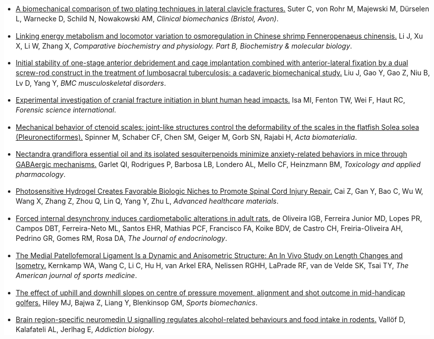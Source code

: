 * [A biomechanical comparison of two plating techniques in lateral clavicle fractures.](https://www.ncbi.nlm.nih.gov/pubmed/31077979)
Suter C, von Rohr M, Majewski M, Dürselen L, Warnecke D, Schild N, Nowakowski AM,
*Clinical biomechanics (Bristol, Avon)*.  

* [Linking energy metabolism and locomotor variation to osmoregulation in Chinese shrimp Fenneropenaeus chinensis.](https://www.ncbi.nlm.nih.gov/pubmed/31077786)
Li J, Xu X, Li W, Zhang X,
*Comparative biochemistry and physiology. Part B, Biochemistry & molecular biology*.  

* [Initial stability of one-stage anterior debridement and cage implantation combined with anterior-lateral fixation by a dual screw-rod construct in the treatment of lumbosacral tuberculosis: a cadaveric biomechanical study.](https://www.ncbi.nlm.nih.gov/pubmed/31077171)
Liu J, Gao Y, Gao Z, Niu B, Lv D, Yang Y,
*BMC musculoskeletal disorders*.  

* [Experimental investigation of cranial fracture initiation in blunt human head impacts.](https://www.ncbi.nlm.nih.gov/pubmed/31075567)
Isa MI, Fenton TW, Wei F, Haut RC,
*Forensic science international*.  

* [Mechanical behavior of ctenoid scales: joint-like structures control the deformability of the scales in the flatfish Solea solea (Pleuronectiformes).](https://www.ncbi.nlm.nih.gov/pubmed/31075517)
Spinner M, Schaber CF, Chen SM, Geiger M, Gorb SN, Rajabi H,
*Acta biomaterialia*.  

* [Nectandra grandiflora essential oil and its isolated sesquiterpenoids minimize anxiety-related behaviors in mice through GABAergic mechanisms.](https://www.ncbi.nlm.nih.gov/pubmed/31075342)
Garlet QI, Rodrigues P, Barbosa LB, Londero AL, Mello CF, Heinzmann BM,
*Toxicology and applied pharmacology*.  

* [Photosensitive Hydrogel Creates Favorable Biologic Niches to Promote Spinal Cord Injury Repair.](https://www.ncbi.nlm.nih.gov/pubmed/31074122)
Cai Z, Gan Y, Bao C, Wu W, Wang X, Zhang Z, Zhou Q, Lin Q, Yang Y, Zhu L,
*Advanced healthcare materials*.  

* [Forced internal desynchrony induces cardiometabolic alterations in adult rats.](https://www.ncbi.nlm.nih.gov/pubmed/31071682)
de Oliveira IGB, Ferreira Junior MD, Lopes PR, Campos DBT, Ferreira-Neto ML, Santos EHR, Mathias PCF, Francisco FA, Koike BDV, de Castro CH, Freiria-Oliveira AH, Pedrino GR, Gomes RM, Rosa DA,
*The Journal of endocrinology*.  

* [The Medial Patellofemoral Ligament Is a Dynamic and Anisometric Structure: An In Vivo Study on Length Changes and Isometry.](https://www.ncbi.nlm.nih.gov/pubmed/31070936)
Kernkamp WA, Wang C, Li C, Hu H, van Arkel ERA, Nelissen RGHH, LaPrade RF, van de Velde SK, Tsai TY,
*The American journal of sports medicine*.  

* [The effect of uphill and downhill slopes on centre of pressure movement, alignment and shot outcome in mid-handicap golfers.](https://www.ncbi.nlm.nih.gov/pubmed/31070109)
Hiley MJ, Bajwa Z, Liang Y, Blenkinsop GM,
*Sports biomechanics*.  

* [Brain region-specific neuromedin U signalling regulates alcohol-related behaviours and food intake in rodents.](https://www.ncbi.nlm.nih.gov/pubmed/31069918)
Vallöf D, Kalafateli AL, Jerlhag E,
*Addiction biology*.  
